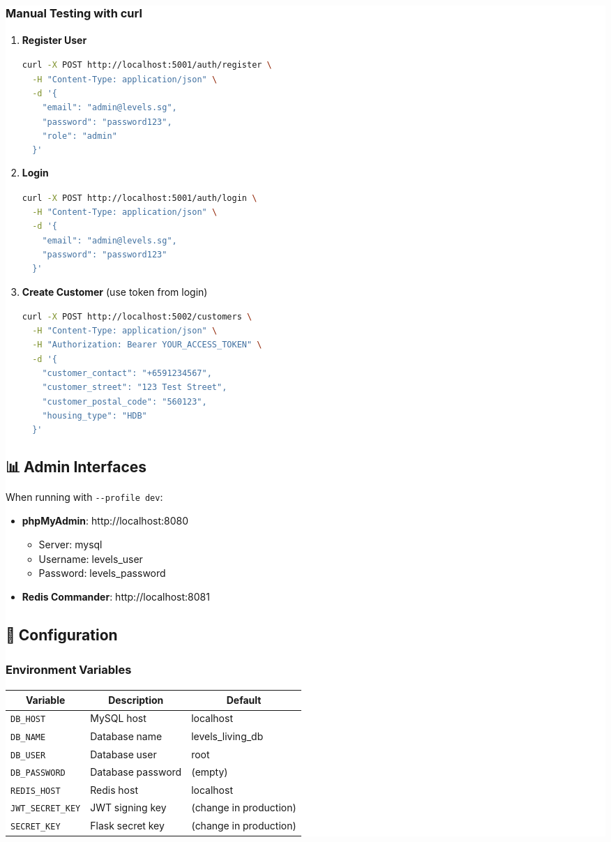 ### Manual Testing with curl

1. **Register User**
   ```bash
   curl -X POST http://localhost:5001/auth/register \
     -H "Content-Type: application/json" \
     -d '{
       "email": "admin@levels.sg",
       "password": "password123",
       "role": "admin"
     }'
   ```

2. **Login**
   ```bash
   curl -X POST http://localhost:5001/auth/login \
     -H "Content-Type: application/json" \
     -d '{
       "email": "admin@levels.sg",
       "password": "password123"
     }'
   ```

3. **Create Customer** (use token from login)
   ```bash
   curl -X POST http://localhost:5002/customers \
     -H "Content-Type: application/json" \
     -H "Authorization: Bearer YOUR_ACCESS_TOKEN" \
     -d '{
       "customer_contact": "+6591234567",
       "customer_street": "123 Test Street",
       "customer_postal_code": "560123",
       "housing_type": "HDB"
     }'
   ```

## 📊 Admin Interfaces

When running with `--profile dev`:

- **phpMyAdmin**: http://localhost:8080
  - Server: mysql
  - Username: levels_user
  - Password: levels_password

- **Redis Commander**: http://localhost:8081

## 🔧 Configuration

### Environment Variables

| Variable | Description | Default |
|----------|-------------|---------|
| `DB_HOST` | MySQL host | localhost |
| `DB_NAME` | Database name | levels_living_db |
| `DB_USER` | Database user | root |
| `DB_PASSWORD` | Database password | (empty) |
| `REDIS_HOST` | Redis host | localhost |
| `JWT_SECRET_KEY` | JWT signing key | (change in production) |
| `SECRET_KEY` | Flask secret key | (change in production) |
